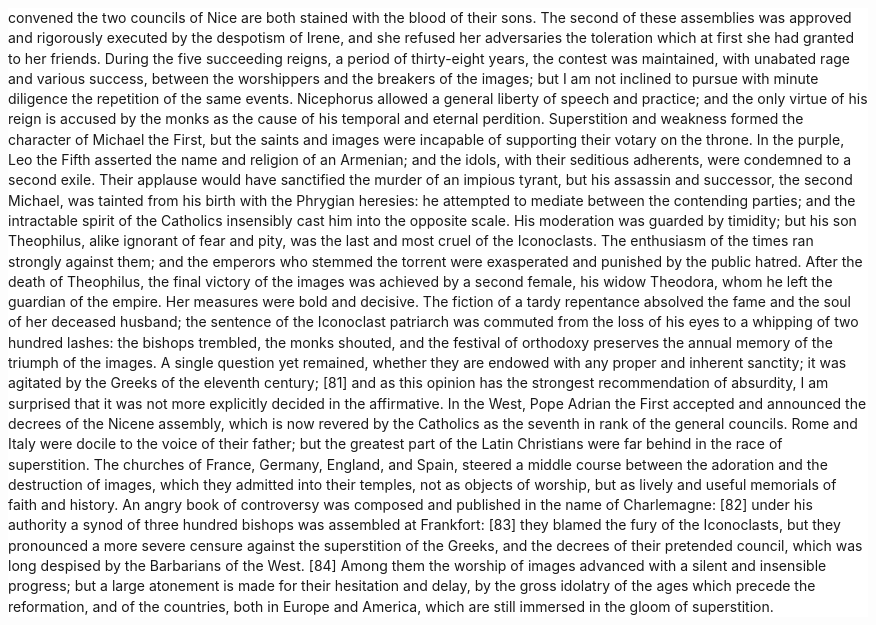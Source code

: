 convened the two councils of Nice are both stained with the blood of
their sons. The second of these assemblies was approved and rigorously
executed by the despotism of Irene, and she refused her adversaries the
toleration which at first she had granted to her friends. During the
five succeeding reigns, a period of thirty-eight years, the contest
was maintained, with unabated rage and various success, between the
worshippers and the breakers of the images; but I am not inclined
to pursue with minute diligence the repetition of the same events.
Nicephorus allowed a general liberty of speech and practice; and the
only virtue of his reign is accused by the monks as the cause of his
temporal and eternal perdition. Superstition and weakness formed the
character of Michael the First, but the saints and images were incapable
of supporting their votary on the throne. In the purple, Leo the Fifth
asserted the name and religion of an Armenian; and the idols, with their
seditious adherents, were condemned to a second exile. Their applause
would have sanctified the murder of an impious tyrant, but his assassin
and successor, the second Michael, was tainted from his birth with
the Phrygian heresies: he attempted to mediate between the contending
parties; and the intractable spirit of the Catholics insensibly cast him
into the opposite scale. His moderation was guarded by timidity; but his
son Theophilus, alike ignorant of fear and pity, was the last and most
cruel of the Iconoclasts. The enthusiasm of the times ran strongly
against them; and the emperors who stemmed the torrent were exasperated
and punished by the public hatred. After the death of Theophilus, the
final victory of the images was achieved by a second female, his widow
Theodora, whom he left the guardian of the empire. Her measures were
bold and decisive. The fiction of a tardy repentance absolved the fame
and the soul of her deceased husband; the sentence of the Iconoclast
patriarch was commuted from the loss of his eyes to a whipping of
two hundred lashes: the bishops trembled, the monks shouted, and the
festival of orthodoxy preserves the annual memory of the triumph of the
images. A single question yet remained, whether they are endowed with
any proper and inherent sanctity; it was agitated by the Greeks of
the eleventh century; [81] and as this opinion has the strongest
recommendation of absurdity, I am surprised that it was not more
explicitly decided in the affirmative. In the West, Pope Adrian the
First accepted and announced the decrees of the Nicene assembly, which
is now revered by the Catholics as the seventh in rank of the general
councils. Rome and Italy were docile to the voice of their father; but
the greatest part of the Latin Christians were far behind in the race
of superstition. The churches of France, Germany, England, and Spain,
steered a middle course between the adoration and the destruction
of images, which they admitted into their temples, not as objects of
worship, but as lively and useful memorials of faith and history. An
angry book of controversy was composed and published in the name of
Charlemagne: [82] under his authority a synod of three hundred
bishops was assembled at Frankfort: [83] they blamed the fury of the
Iconoclasts, but they pronounced a more severe censure against the
superstition of the Greeks, and the decrees of their pretended council,
which was long despised by the Barbarians of the West. [84] Among them
the worship of images advanced with a silent and insensible progress;
but a large atonement is made for their hesitation and delay, by the
gross idolatry of the ages which precede the reformation, and of the
countries, both in Europe and America, which are still immersed in the
gloom of superstition.
